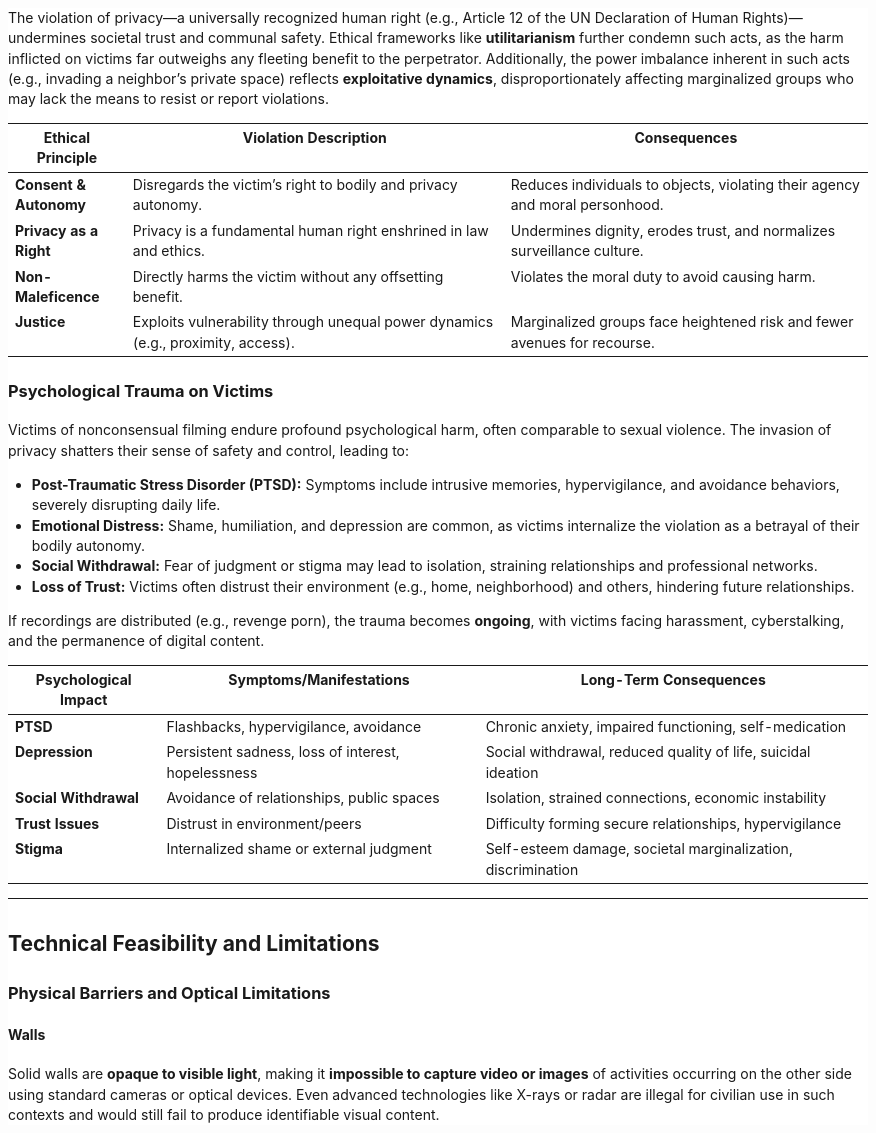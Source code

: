 The violation of privacy—a universally recognized human right (e.g., Article 12 of the UN Declaration of Human Rights)—undermines societal trust and communal safety. Ethical frameworks like **utilitarianism** further condemn such acts, as the harm inflicted on victims far outweighs any fleeting benefit to the perpetrator. Additionally, the power imbalance inherent in such acts (e.g., invading a neighbor’s private space) reflects **exploitative dynamics**, disproportionately affecting marginalized groups who may lack the means to resist or report violations.  

| **Ethical Principle**       | **Violation Description**                                                                 | **Consequences**                                                                 |
|-----------------------------|------------------------------------------------------------------------------------------|---------------------------------------------------------------------------------|
| **Consent & Autonomy**      | Disregards the victim’s right to bodily and privacy autonomy.                            | Reduces individuals to objects, violating their agency and moral personhood.     |
| **Privacy as a Right**       | Privacy is a fundamental human right enshrined in law and ethics.                        | Undermines dignity, erodes trust, and normalizes surveillance culture.           |
| **Non-Maleficence**          | Directly harms the victim without any offsetting benefit.                                | Violates the moral duty to avoid causing harm.                                   |
| **Justice**                 | Exploits vulnerability through unequal power dynamics (e.g., proximity, access).          | Marginalized groups face heightened risk and fewer avenues for recourse.         |

### Psychological Trauma on Victims  
Victims of nonconsensual filming endure profound psychological harm, often comparable to sexual violence. The invasion of privacy shatters their sense of safety and control, leading to:  

- **Post-Traumatic Stress Disorder (PTSD):** Symptoms include intrusive memories, hypervigilance, and avoidance behaviors, severely disrupting daily life.  
- **Emotional Distress:** Shame, humiliation, and depression are common, as victims internalize the violation as a betrayal of their bodily autonomy.  
- **Social Withdrawal:** Fear of judgment or stigma may lead to isolation, straining relationships and professional networks.  
- **Loss of Trust:** Victims often distrust their environment (e.g., home, neighborhood) and others, hindering future relationships.  

If recordings are distributed (e.g., revenge porn), the trauma becomes **ongoing**, with victims facing harassment, cyberstalking, and the permanence of digital content.  

| **Psychological Impact** | **Symptoms/Manifestations**                          | **Long-Term Consequences**                                  |
|--------------------------|------------------------------------------------------|------------------------------------------------------------|
| **PTSD**                 | Flashbacks, hypervigilance, avoidance                 | Chronic anxiety, impaired functioning, self-medication       |
| **Depression**           | Persistent sadness, loss of interest, hopelessness    | Social withdrawal, reduced quality of life, suicidal ideation |
| **Social Withdrawal**     | Avoidance of relationships, public spaces             | Isolation, strained connections, economic instability       |
| **Trust Issues**          | Distrust in environment/peers                         | Difficulty forming secure relationships, hypervigilance      |
| **Stigma**               | Internalized shame or external judgment                | Self-esteem damage, societal marginalization, discrimination |

---

## Technical Feasibility and Limitations  
### Physical Barriers and Optical Limitations  
#### **Walls**  
Solid walls are **opaque to visible light**, making it **impossible to capture video or images** of activities occurring on the other side using standard cameras or optical devices. Even advanced technologies like X-rays or radar are illegal for civilian use in such contexts and would still fail to produce identifiable visual content.  
